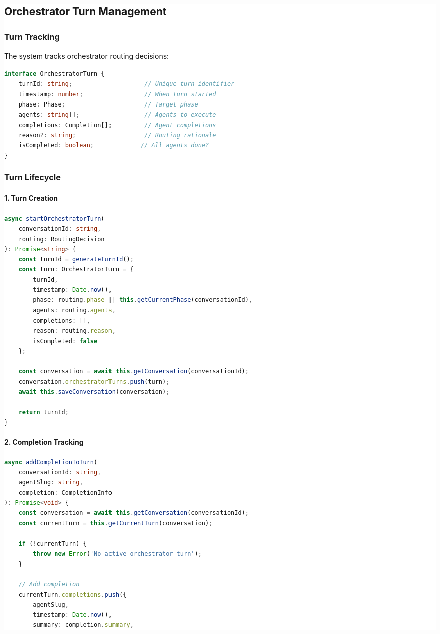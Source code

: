 ## Orchestrator Turn Management

### Turn Tracking

The system tracks orchestrator routing decisions:

```typescript
interface OrchestratorTurn {
    turnId: string;                    // Unique turn identifier
    timestamp: number;                 // When turn started
    phase: Phase;                      // Target phase
    agents: string[];                  // Agents to execute
    completions: Completion[];         // Agent completions
    reason?: string;                   // Routing rationale
    isCompleted: boolean;             // All agents done?
}
```

### Turn Lifecycle

#### 1. Turn Creation
```typescript
async startOrchestratorTurn(
    conversationId: string,
    routing: RoutingDecision
): Promise<string> {
    const turnId = generateTurnId();
    const turn: OrchestratorTurn = {
        turnId,
        timestamp: Date.now(),
        phase: routing.phase || this.getCurrentPhase(conversationId),
        agents: routing.agents,
        completions: [],
        reason: routing.reason,
        isCompleted: false
    };
    
    const conversation = await this.getConversation(conversationId);
    conversation.orchestratorTurns.push(turn);
    await this.saveConversation(conversation);
    
    return turnId;
}
```

#### 2. Completion Tracking
```typescript
async addCompletionToTurn(
    conversationId: string,
    agentSlug: string,
    completion: CompletionInfo
): Promise<void> {
    const conversation = await this.getConversation(conversationId);
    const currentTurn = this.getCurrentTurn(conversation);
    
    if (!currentTurn) {
        throw new Error('No active orchestrator turn');
    }
    
    // Add completion
    currentTurn.completions.push({
        agentSlug,
        timestamp: Date.now(),
        summary: completion.summary,
```